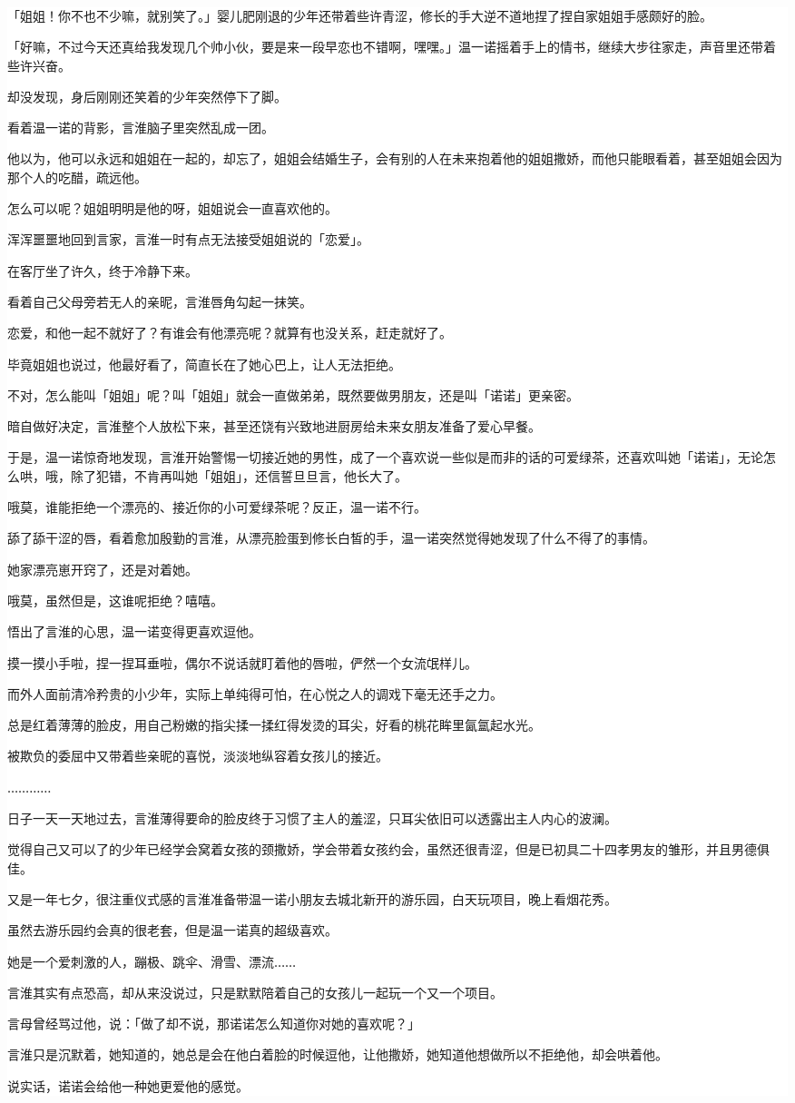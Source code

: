 「姐姐！你不也不少嘛，就别笑了。」婴儿肥刚退的少年还带着些许青涩，修长的手大逆不道地捏了捏自家姐姐手感颇好的脸。

「好嘛，不过今天还真给我发现几个帅小伙，要是来一段早恋也不错啊，嘿嘿。」温一诺摇着手上的情书，继续大步往家走，声音里还带着些许兴奋。

却没发现，身后刚刚还笑着的少年突然停下了脚。

看着温一诺的背影，言淮脑子里突然乱成一团。

他以为，他可以永远和姐姐在一起的，却忘了，姐姐会结婚生子，会有别的人在未来抱着他的姐姐撒娇，而他只能眼看着，甚至姐姐会因为那个人的吃醋，疏远他。

怎么可以呢？姐姐明明是他的呀，姐姐说会一直喜欢他的。

浑浑噩噩地回到言家，言淮一时有点无法接受姐姐说的「恋爱」。

在客厅坐了许久，终于冷静下来。

看着自己父母旁若无人的亲昵，言淮唇角勾起一抹笑。

恋爱，和他一起不就好了？有谁会有他漂亮呢？就算有也没关系，赶走就好了。

毕竟姐姐也说过，他最好看了，简直长在了她心巴上，让人无法拒绝。

不对，怎么能叫「姐姐」呢？叫「姐姐」就会一直做弟弟，既然要做男朋友，还是叫「诺诺」更亲密。

暗自做好决定，言淮整个人放松下来，甚至还饶有兴致地进厨房给未来女朋友准备了爱心早餐。

于是，温一诺惊奇地发现，言淮开始警惕一切接近她的男性，成了一个喜欢说一些似是而非的话的可爱绿茶，还喜欢叫她「诺诺」，无论怎么哄，哦，除了犯错，不肯再叫她「姐姐」，还信誓旦旦言，他长大了。

哦莫，谁能拒绝一个漂亮的、接近你的小可爱绿茶呢？反正，温一诺不行。

舔了舔干涩的唇，看着愈加殷勤的言淮，从漂亮脸蛋到修长白皙的手，温一诺突然觉得她发现了什么不得了的事情。

她家漂亮崽开窍了，还是对着她。

哦莫，虽然但是，这谁呢拒绝？嘻嘻。

悟出了言淮的心思，温一诺变得更喜欢逗他。

摸一摸小手啦，捏一捏耳垂啦，偶尔不说话就盯着他的唇啦，俨然一个女流氓样儿。

而外人面前清冷矜贵的小少年，实际上单纯得可怕，在心悦之人的调戏下毫无还手之力。

总是红着薄薄的脸皮，用自己粉嫩的指尖揉一揉红得发烫的耳尖，好看的桃花眸里氤氲起水光。

被欺负的委屈中又带着些亲昵的喜悦，淡淡地纵容着女孩儿的接近。

…………

日子一天一天地过去，言淮薄得要命的脸皮终于习惯了主人的羞涩，只耳尖依旧可以透露出主人内心的波澜。

觉得自己又可以了的少年已经学会窝着女孩的颈撒娇，学会带着女孩约会，虽然还很青涩，但是已初具二十四孝男友的雏形，并且男德俱佳。

又是一年七夕，很注重仪式感的言淮准备带温一诺小朋友去城北新开的游乐园，白天玩项目，晚上看烟花秀。

虽然去游乐园约会真的很老套，但是温一诺真的超级喜欢。

她是一个爱刺激的人，蹦极、跳伞、滑雪、漂流……

言淮其实有点恐高，却从来没说过，只是默默陪着自己的女孩儿一起玩一个又一个项目。

言母曾经骂过他，说：「做了却不说，那诺诺怎么知道你对她的喜欢呢？」

言淮只是沉默着，她知道的，她总是会在他白着脸的时候逗他，让他撒娇，她知道他想做所以不拒绝他，却会哄着他。

说实话，诺诺会给他一种她更爱他的感觉。
